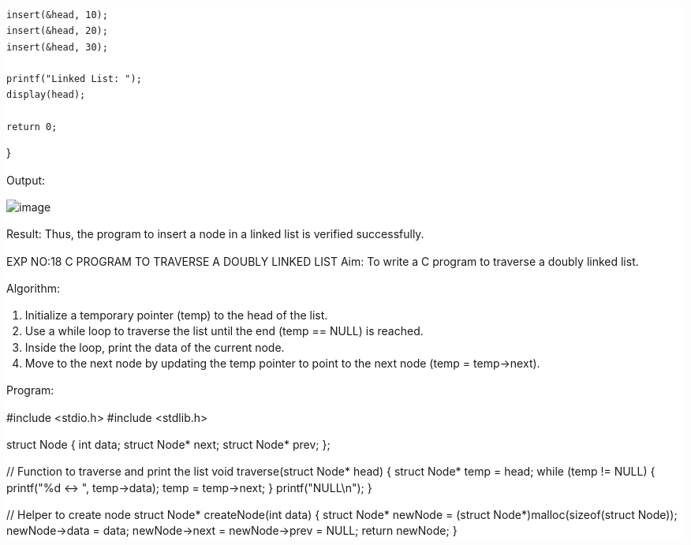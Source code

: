     insert(&head, 10);
    insert(&head, 20);
    insert(&head, 30);

    printf("Linked List: ");
    display(head);

    return 0;
}


Output:

![image](https://github.com/user-attachments/assets/a792c44b-dd3a-4c04-bc75-ba33fa88479d)

 
Result:
Thus, the program to insert a node in a linked list is verified successfully.


 
EXP NO:18 C PROGRAM TO TRAVERSE A DOUBLY LINKED LIST
Aim:
To write a C program to traverse a doubly linked list.

Algorithm:
1.	Initialize a temporary pointer (temp) to the head of the list.
2.	Use a while loop to traverse the list until the end (temp == NULL) is reached.
3.	Inside the loop, print the data of the current node.
4.	Move to the next node by updating the temp pointer to point to the next node (temp = temp->next).
 
Program:

#include <stdio.h>
#include <stdlib.h>

struct Node {
    int data;
    struct Node* next;
    struct Node* prev;
};

// Function to traverse and print the list
void traverse(struct Node* head) {
    struct Node* temp = head;
    while (temp != NULL) {
        printf("%d <-> ", temp->data);
        temp = temp->next;
    }
    printf("NULL\n");
}

// Helper to create node
struct Node* createNode(int data) {
    struct Node* newNode = (struct Node*)malloc(sizeof(struct Node));
    newNode->data = data;
    newNode->next = newNode->prev = NULL;
    return newNode;
}
